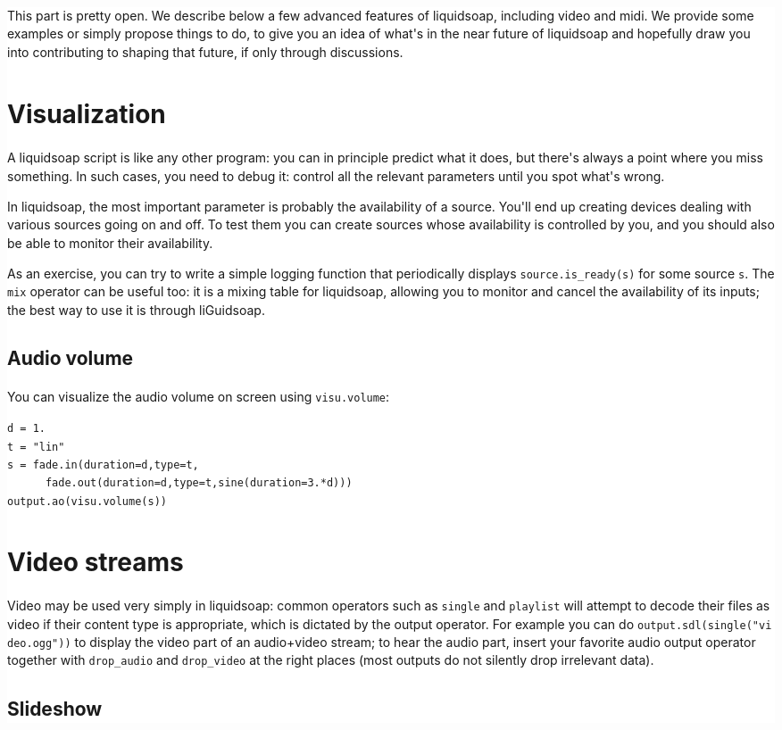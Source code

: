 This part is pretty open. We describe below a few advanced features of
liquidsoap, including video and midi. We provide some examples
or simply propose things to do, to give you an idea of what's in
the near future of liquidsoap and hopefully draw you into
contributing to shaping that future,
if only through discussions.

# Visualization

A liquidsoap script is like any other program: you can in principle
predict what it does, but there's always a point where you miss something.
In such cases, you need to debug it: control all the relevant parameters
until you spot what's wrong.

In liquidsoap, the most important parameter is probably the availability
of a source. You'll end up creating devices dealing with various sources
going on and off. To test them you can create sources whose availability
is controlled by you, and you should also be able to monitor their
availability.

As an exercise, you can try to write a simple logging function that
periodically displays `source.is_ready(s)` for some source `s`.
The `mix` operator can be useful too: it is a mixing table for
liquidsoap, allowing you to monitor and cancel the availability
of its inputs; the best way to use it is through liGuidsoap.

## Audio volume

You can visualize the audio volume on screen using `visu.volume`:

```liquidsoap
d = 1.
t = "lin"
s = fade.in(duration=d,type=t,
      fade.out(duration=d,type=t,sine(duration=3.*d)))
output.ao(visu.volume(s))
```

# Video streams

Video may be used very simply in liquidsoap: common operators
such as `single` and `playlist` will attempt to decode their files
as video if their content type is appropriate, which is dictated by
the output operator.
For example you can do `output.sdl(single("video.ogg"))`
to display the video part of an audio+video stream;
to hear the audio part, insert your favorite audio output operator
together with `drop_audio` and `drop_video` at the right places
(most outputs do not silently drop irrelevant data).

## Slideshow
